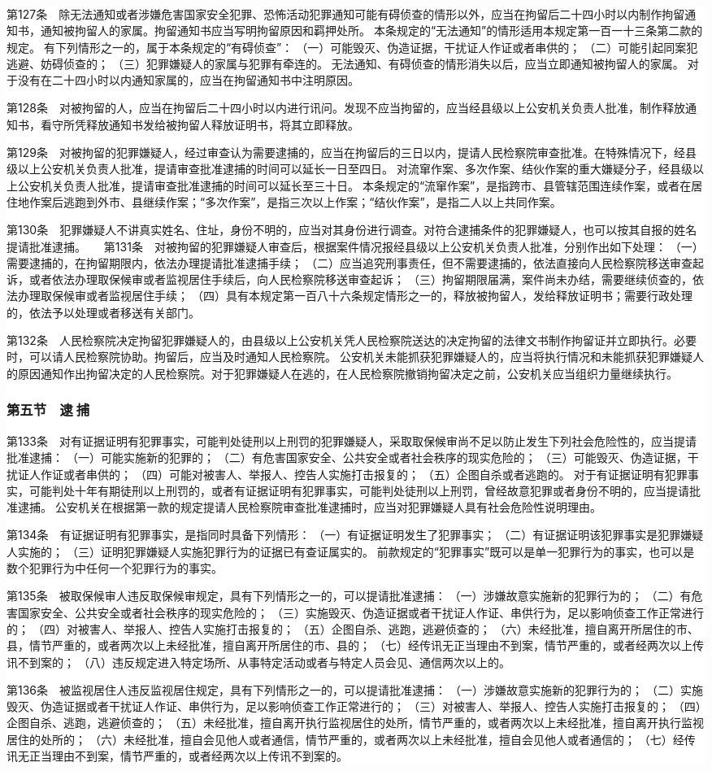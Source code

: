 第127条　除无法通知或者涉嫌危害国家安全犯罪、恐怖活动犯罪通知可能有碍侦查的情形以外，应当在拘留后二十四小时以内制作拘留通知书，通知被拘留人的家属。拘留通知书应当写明拘留原因和羁押处所。
本条规定的“无法通知”的情形适用本规定第一百一十三条第二款的规定。
有下列情形之一的，属于本条规定的“有碍侦查”：
（一）可能毁灭、伪造证据，干扰证人作证或者串供的；
（二）可能引起同案犯逃避、妨碍侦查的；
（三）犯罪嫌疑人的家属与犯罪有牵连的。
无法通知、有碍侦查的情形消失以后，应当立即通知被拘留人的家属。
对于没有在二十四小时以内通知家属的，应当在拘留通知书中注明原因。

第128条　对被拘留的人，应当在拘留后二十四小时以内进行讯问。发现不应当拘留的，应当经县级以上公安机关负责人批准，制作释放通知书，看守所凭释放通知书发给被拘留人释放证明书，将其立即释放。

第129条　对被拘留的犯罪嫌疑人，经过审查认为需要逮捕的，应当在拘留后的三日以内，提请人民检察院审查批准。在特殊情况下，经县级以上公安机关负责人批准，提请审查批准逮捕的时间可以延长一日至四日。
对流窜作案、多次作案、结伙作案的重大嫌疑分子，经县级以上公安机关负责人批准，提请审查批准逮捕的时间可以延长至三十日。
本条规定的“流窜作案”，是指跨市、县管辖范围连续作案，或者在居住地作案后逃跑到外市、县继续作案；“多次作案”，是指三次以上作案；“结伙作案”，是指二人以上共同作案。

第130条　犯罪嫌疑人不讲真实姓名、住址，身份不明的，应当对其身份进行调查。对符合逮捕条件的犯罪嫌疑人，也可以按其自报的姓名提请批准逮捕。
　
第131条　对被拘留的犯罪嫌疑人审查后，根据案件情况报经县级以上公安机关负责人批准，分别作出如下处理：
（一）需要逮捕的，在拘留期限内，依法办理提请批准逮捕手续；
（二）应当追究刑事责任，但不需要逮捕的，依法直接向人民检察院移送审查起诉，或者依法办理取保候审或者监视居住手续后，向人民检察院移送审查起诉；
（三）拘留期限届满，案件尚未办结，需要继续侦查的，依法办理取保候审或者监视居住手续；
（四）具有本规定第一百八十六条规定情形之一的，释放被拘留人，发给释放证明书；需要行政处理的，依法予以处理或者移送有关部门。

第132条　人民检察院决定拘留犯罪嫌疑人的，由县级以上公安机关凭人民检察院送达的决定拘留的法律文书制作拘留证并立即执行。必要时，可以请人民检察院协助。拘留后，应当及时通知人民检察院。
公安机关未能抓获犯罪嫌疑人的，应当将执行情况和未能抓获犯罪嫌疑人的原因通知作出拘留决定的人民检察院。对于犯罪嫌疑人在逃的，在人民检察院撤销拘留决定之前，公安机关应当组织力量继续执行。

### 第五节　逮 捕

第133条　对有证据证明有犯罪事实，可能判处徒刑以上刑罚的犯罪嫌疑人，采取取保候审尚不足以防止发生下列社会危险性的，应当提请批准逮捕：
（一）可能实施新的犯罪的；
（二）有危害国家安全、公共安全或者社会秩序的现实危险的；
（三）可能毁灭、伪造证据，干扰证人作证或者串供的；
（四）可能对被害人、举报人、控告人实施打击报复的；
（五）企图自杀或者逃跑的。
对于有证据证明有犯罪事实，可能判处十年有期徒刑以上刑罚的，或者有证据证明有犯罪事实，可能判处徒刑以上刑罚，曾经故意犯罪或者身份不明的，应当提请批准逮捕。
公安机关在根据第一款的规定提请人民检察院审查批准逮捕时，应当对犯罪嫌疑人具有社会危险性说明理由。

第134条　有证据证明有犯罪事实，是指同时具备下列情形：
（一）有证据证明发生了犯罪事实；
（二）有证据证明该犯罪事实是犯罪嫌疑人实施的；
（三）证明犯罪嫌疑人实施犯罪行为的证据已有查证属实的。
前款规定的“犯罪事实”既可以是单一犯罪行为的事实，也可以是数个犯罪行为中任何一个犯罪行为的事实。

第135条　被取保候审人违反取保候审规定，具有下列情形之一的，可以提请批准逮捕：
（一）涉嫌故意实施新的犯罪行为的；
（二）有危害国家安全、公共安全或者社会秩序的现实危险的；
（三）实施毁灭、伪造证据或者干扰证人作证、串供行为，足以影响侦查工作正常进行的；
（四）对被害人、举报人、控告人实施打击报复的；
（五）企图自杀、逃跑，逃避侦查的；
（六）未经批准，擅自离开所居住的市、县，情节严重的，或者两次以上未经批准，擅自离开所居住的市、县的；
（七）经传讯无正当理由不到案，情节严重的，或者经两次以上传讯不到案的；
（八）违反规定进入特定场所、从事特定活动或者与特定人员会见、通信两次以上的。

第136条　被监视居住人违反监视居住规定，具有下列情形之一的，可以提请批准逮捕：
（一）涉嫌故意实施新的犯罪行为的；
（二）实施毁灭、伪造证据或者干扰证人作证、串供行为，足以影响侦查工作正常进行的；
（三）对被害人、举报人、控告人实施打击报复的；
（四）企图自杀、逃跑，逃避侦查的；
（五）未经批准，擅自离开执行监视居住的处所，情节严重的，或者两次以上未经批准，擅自离开执行监视居住的处所的；
（六）未经批准，擅自会见他人或者通信，情节严重的，或者两次以上未经批准，擅自会见他人或者通信的；
（七）经传讯无正当理由不到案，情节严重的，或者经两次以上传讯不到案的。
